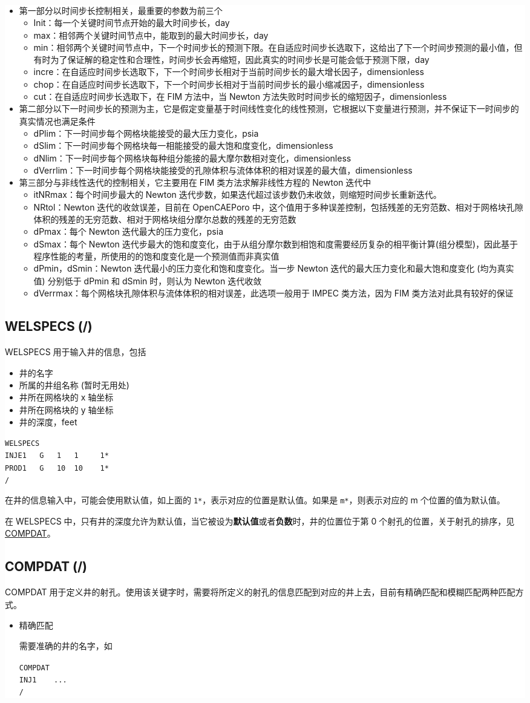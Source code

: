 * 第一部分以时间步长控制相关，最重要的参数为前三个
  * Init：每一个关键时间节点开始的最大时间步长，day
  * max：相邻两个关键时间节点中，能取到的最大时间步长，day
  * min：相邻两个关键时间节点中，下一个时间步长的预测下限。在自适应时间步长选取下，这给出了下一个时间步预测的最小值，但有时为了保证解的稳定性和合理性，时间步长会再缩短，因此真实的时间步长是可能会低于预测下限，day
  * incre：在自适应时间步长选取下，下一个时间步长相对于当前时间步长的最大增长因子，dimensionless
  * chop：在自适应时间步长选取下，下一个时间步长相对于当前时间步长的最小缩减因子，dimensionless
  * cut：在自适应时间步长选取下，在 FIM 方法中，当 Newton 方法失败时时间步长的缩短因子，dimensionless
* 第二部分以下一时间步长的预测为主，它是假定变量基于时间线性变化的线性预测，它根据以下变量进行预测，并不保证下一时间步的真实情况也满足条件
  * dPlim：下一时间步每个网格块能接受的最大压力变化，psia
  * dSlim：下一时间步每个网格块每一相能接受的最大饱和度变化，dimensionless
  * dNlim：下一时间步每个网格块每种组分能接的最大摩尔数相对变化，dimensionless
  * dVerrlim：下一时间步每个网格块能接受的孔隙体积与流体体积的相对误差的最大值，dimensionless
* 第三部分与非线性迭代的控制相关，它主要用在 FIM 类方法求解非线性方程的 Newton 迭代中
  * itNRmax：每个时间步最大的 Newton 迭代步数，如果迭代超过该步数仍未收敛，则缩短时间步长重新迭代。
  * NRtol：Newton 迭代的收敛误差，目前在 OpenCAEPoro 中，这个值用于多种误差控制，包括残差的无穷范数、相对于网格块孔隙体积的残差的无穷范数、相对于网格块组分摩尔总数的残差的无穷范数
  * dPmax：每个 Newton 迭代最大的压力变化，psia
  * dSmax：每个 Newton 迭代步最大的饱和度变化，由于从组分摩尔数到相饱和度需要经历复杂的相平衡计算(组分模型)，因此基于程序性能的考量，所使用的的饱和度变化是一个预测值而非真实值
  * dPmin，dSmin：Newton 迭代最小的压力变化和饱和度变化。当一步 Newton 迭代的最大压力变化和最大饱和度变化 (均为真实值) 分别低于 dPmin 和 dSmin 时，则认为 Newton 迭代收敛
  * dVerrmax：每个网格块孔隙体积与流体体积的相对误差，此选项一般用于 IMPEC 类方法，因为 FIM 类方法对此具有较好的保证

## WELSPECS<span id=_WELSPECS></span> (/)

WELSPECS 用于输入井的信息，包括

* 井的名字
* 所属的井组名称 (暂时无用处)
* 井所在网格块的 x 轴坐标
* 井所在网格块的 y 轴坐标
* 井的深度，feet

```text
WELSPECS
INJE1   G   1   1     1*
PROD1   G   10  10    1*
/
```

在井的信息输入中，可能会使用默认值，如上面的 `1*`，表示对应的位置是默认值。如果是 `m*`，则表示对应的 m 个位置的值为默认值。

在 WELSPECS 中，只有井的深度允许为默认值，当它被设为**默认值**或者**负数**时，井的位置位于第 0 个射孔的位置，关于射孔的排序，见 [COMPDAT](#_COMPDAT)。

## COMPDAT<span id=_COMPDAT></span> (/)

COMPDAT 用于定义井的射孔。使用该关键字时，需要将所定义的射孔的信息匹配到对应的井上去，目前有精确匹配和模糊匹配两种匹配方式。

* 精确匹配

  需要准确的井的名字，如

  ```text
  COMPDAT
  INJ1    ... 
  /
  ```
